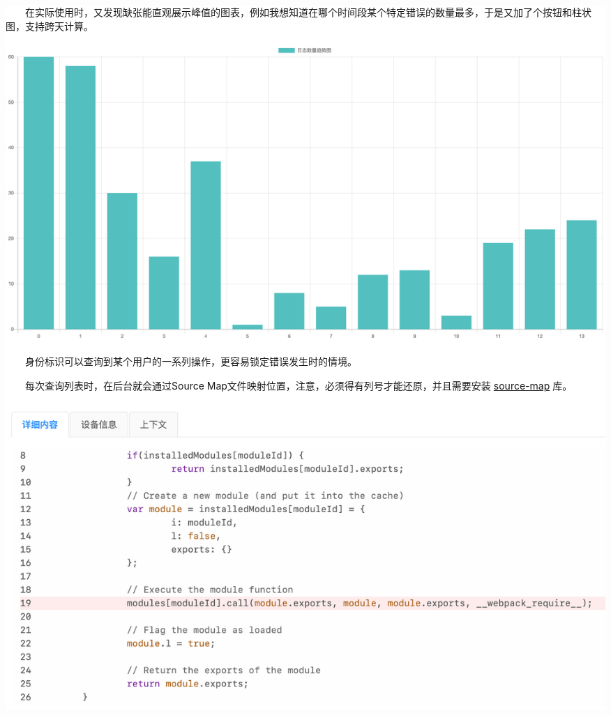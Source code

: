 &emsp;&emsp;在实际使用时，又发现缺张能直观展示峰值的图表，例如我想知道在哪个时间段某个特定错误的数量最多，于是又加了个按钮和柱状图，支持跨天计算。

![监控峰值柱状图](https://github.com/pwstrick/shin-admin/blob/main/docs/assets/monitor/5.png)

&emsp;&emsp;身份标识可以查询到某个用户的一系列操作，更容易锁定错误发生时的情境。

&emsp;&emsp;每次查询列表时，在后台就会通过Source Map文件映射位置，注意，必须得有列号才能还原，并且需要安装 [source-map](https://www.npmjs.com/package/source-map) 库。

![监控源码](https://github.com/pwstrick/shin-admin/blob/main/docs/assets/monitor/6.png)

